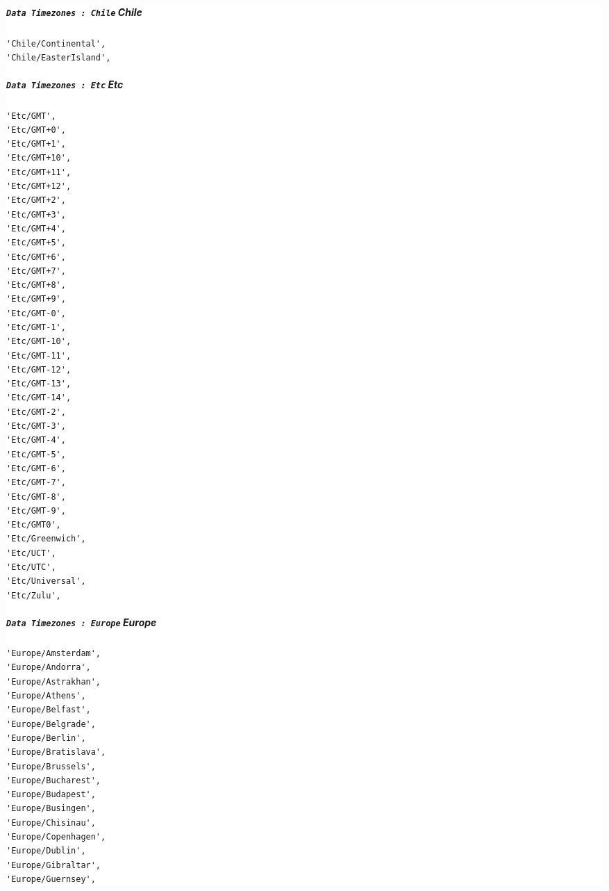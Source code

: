 ##### <span id = 'DataTimezones_Chile'>`Data Timezones : Chile`</span> Chile

    'Chile/Continental',
    'Chile/EasterIsland',

##### <span id = 'DataTimezones_Etc'>`Data Timezones : Etc`</span> Etc

    'Etc/GMT',
    'Etc/GMT+0',
    'Etc/GMT+1',
    'Etc/GMT+10',
    'Etc/GMT+11',
    'Etc/GMT+12',
    'Etc/GMT+2',
    'Etc/GMT+3',
    'Etc/GMT+4',
    'Etc/GMT+5',
    'Etc/GMT+6',
    'Etc/GMT+7',
    'Etc/GMT+8',
    'Etc/GMT+9',
    'Etc/GMT-0',
    'Etc/GMT-1',
    'Etc/GMT-10',
    'Etc/GMT-11',
    'Etc/GMT-12',
    'Etc/GMT-13',
    'Etc/GMT-14',
    'Etc/GMT-2',
    'Etc/GMT-3',
    'Etc/GMT-4',
    'Etc/GMT-5',
    'Etc/GMT-6',
    'Etc/GMT-7',
    'Etc/GMT-8',
    'Etc/GMT-9',
    'Etc/GMT0',
    'Etc/Greenwich',
    'Etc/UCT',
    'Etc/UTC',
    'Etc/Universal',
    'Etc/Zulu',

##### <span id = 'DataTimezones_Europe'>`Data Timezones : Europe`</span> Europe

    'Europe/Amsterdam',
    'Europe/Andorra',
    'Europe/Astrakhan',
    'Europe/Athens',
    'Europe/Belfast',
    'Europe/Belgrade',
    'Europe/Berlin',
    'Europe/Bratislava',
    'Europe/Brussels',
    'Europe/Bucharest',
    'Europe/Budapest',
    'Europe/Busingen',
    'Europe/Chisinau',
    'Europe/Copenhagen',
    'Europe/Dublin',
    'Europe/Gibraltar',
    'Europe/Guernsey',